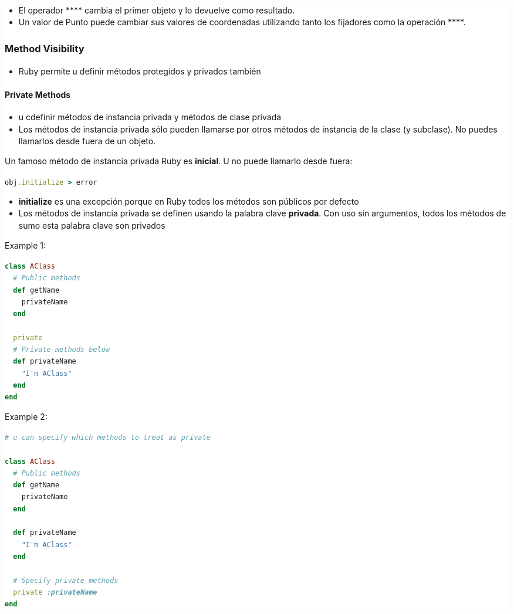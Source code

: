 
* El operador \*\*\*\* cambia el primer objeto y lo devuelve como resultado.
* Un valor de Punto puede cambiar sus valores de coordenadas utilizando tanto los fijadores como la operación \*\*\*\*.

### Method Visibility

* Ruby permite u definir métodos protegidos y privados también

#### Private Methods

* u cdefinir métodos de instancia privada y métodos de clase privada
* Los métodos de instancia privada sólo pueden llamarse por otros métodos de instancia de la clase (y subclase). No puedes llamarlos desde fuera de un objeto.

Un famoso método de instancia privada Ruby es **inicial**. U no puede llamarlo desde fuera:

```ruby
obj.initialize > error
```

* **initialize** es una excepción porque en Ruby todos los métodos son públicos por defecto
* Los métodos de instancia privada se definen usando la palabra clave **privada**. Con uso sin argumentos, todos los métodos de sumo esta palabra clave son privados

Example 1:

```ruby
class AClass
  # Public methods
  def getName
    privateName
  end

  private
  # Private methods below
  def privateName
    "I'm AClass"
  end
end

```

Example 2:

```ruby
# u can specify which methods to treat as private

class AClass
  # Public methods
  def getName
    privateName
  end

  def privateName
    "I'm AClass"
  end

  # Specify private methods
  private :privateName
end

```
